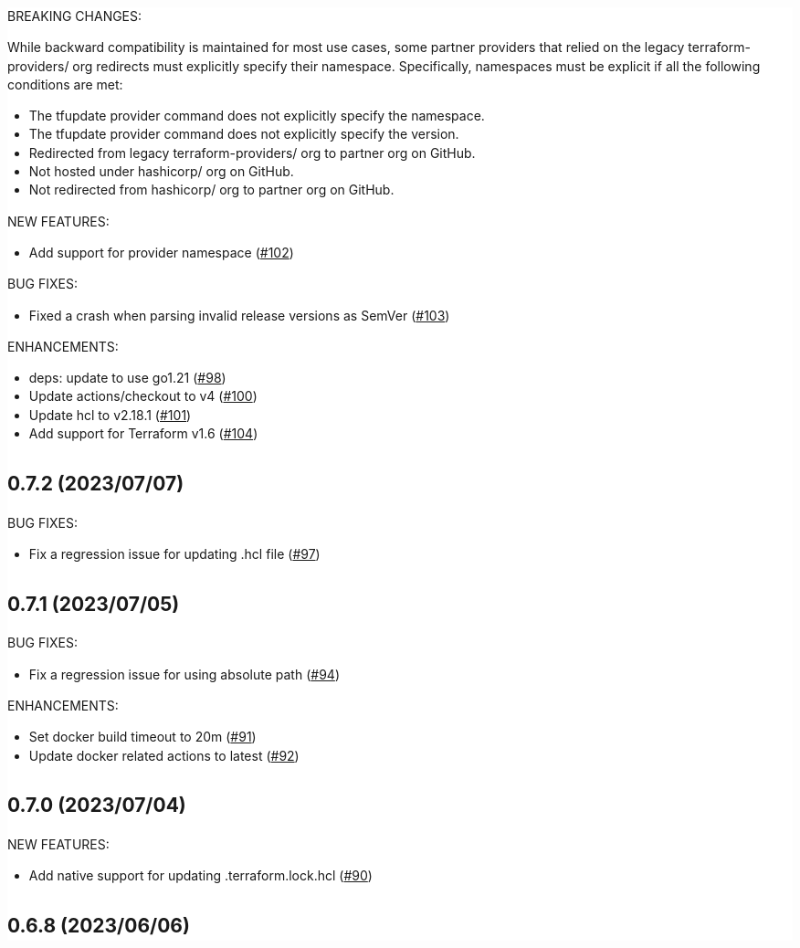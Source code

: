 BREAKING CHANGES:

While backward compatibility is maintained for most use cases, some partner providers that relied on the legacy terraform-providers/ org redirects must explicitly specify their namespace. Specifically, namespaces must be explicit if all the following conditions are met:

- The tfupdate provider command does not explicitly specify the namespace.
- The tfupdate provider command does not explicitly specify the version.
- Redirected from legacy terraform-providers/ org to partner org on GitHub.
- Not hosted under hashicorp/ org on GitHub.
- Not redirected from hashicorp/ org to partner org on GitHub.

NEW FEATURES:

* Add support for provider namespace ([#102](https://github.com/minamijoyo/tfupdate/pull/102))

BUG FIXES:

* Fixed a crash when parsing invalid release versions as SemVer ([#103](https://github.com/minamijoyo/tfupdate/pull/103))

ENHANCEMENTS:

* deps: update to use go1.21 ([#98](https://github.com/minamijoyo/tfupdate/pull/98))
* Update actions/checkout to v4 ([#100](https://github.com/minamijoyo/tfupdate/pull/100))
* Update hcl to v2.18.1 ([#101](https://github.com/minamijoyo/tfupdate/pull/101))
* Add support for Terraform v1.6 ([#104](https://github.com/minamijoyo/tfupdate/pull/104))

## 0.7.2 (2023/07/07)

BUG FIXES:

* Fix a regression issue for updating .hcl file ([#97](https://github.com/minamijoyo/tfupdate/pull/97))

## 0.7.1 (2023/07/05)

BUG FIXES:

* Fix a regression issue for using absolute path ([#94](https://github.com/minamijoyo/tfupdate/pull/94))

ENHANCEMENTS:

* Set docker build timeout to 20m ([#91](https://github.com/minamijoyo/tfupdate/pull/91))
* Update docker related actions to latest ([#92](https://github.com/minamijoyo/tfupdate/pull/92))

## 0.7.0 (2023/07/04)

NEW FEATURES:

* Add native support for updating .terraform.lock.hcl ([#90](https://github.com/minamijoyo/tfupdate/pull/90))

## 0.6.8 (2023/06/06)
